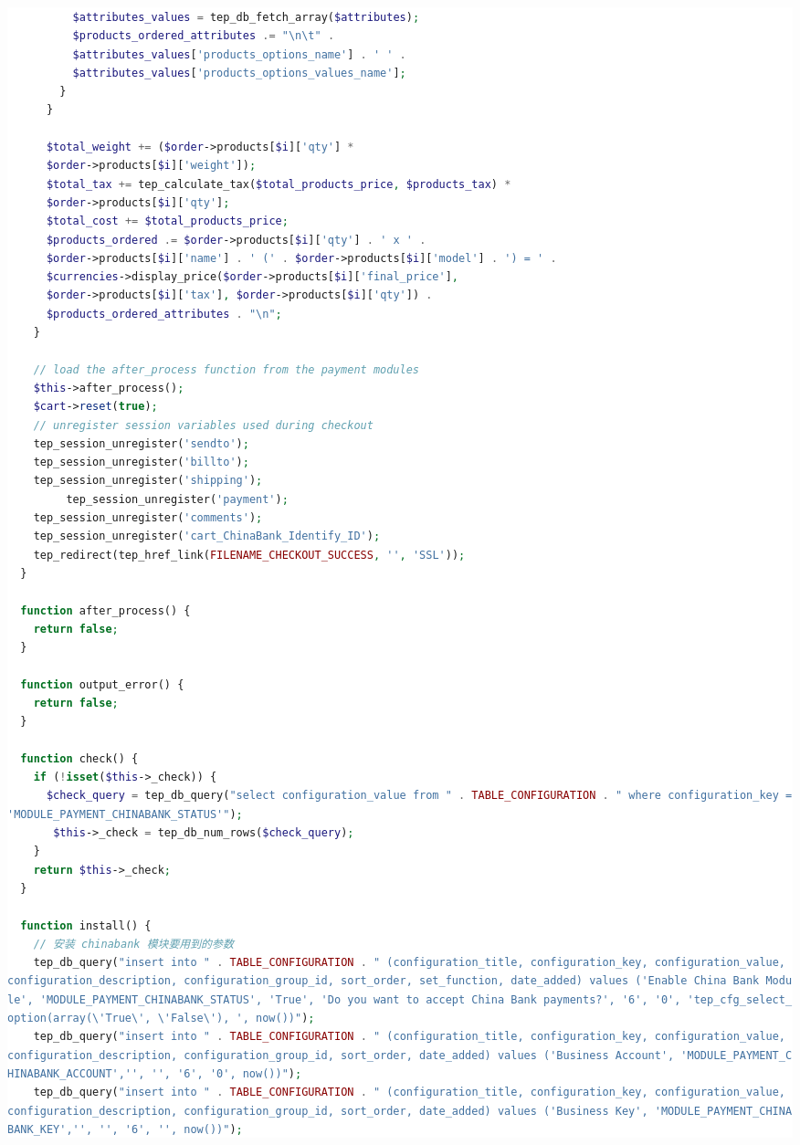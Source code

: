 ```php
          $attributes_values = tep_db_fetch_array($attributes);
          $products_ordered_attributes .= "\n\t" .
          $attributes_values['products_options_name'] . ' ' .
          $attributes_values['products_options_values_name'];
        } 
      }

      $total_weight += ($order->products[$i]['qty'] *
      $order->products[$i]['weight']);
      $total_tax += tep_calculate_tax($total_products_price, $products_tax) *
      $order->products[$i]['qty'];
      $total_cost += $total_products_price;
      $products_ordered .= $order->products[$i]['qty'] . ' x ' .
      $order->products[$i]['name'] . ' (' . $order->products[$i]['model'] . ') = ' .
      $currencies->display_price($order->products[$i]['final_price'],
      $order->products[$i]['tax'], $order->products[$i]['qty']) .
      $products_ordered_attributes . "\n";
    }

    // load the after_process function from the payment modules
    $this->after_process();
    $cart->reset(true);
    // unregister session variables used during checkout
    tep_session_unregister('sendto');
    tep_session_unregister('billto');
    tep_session_unregister('shipping');
         tep_session_unregister('payment');
    tep_session_unregister('comments');
    tep_session_unregister('cart_ChinaBank_Identify_ID');
    tep_redirect(tep_href_link(FILENAME_CHECKOUT_SUCCESS, '', 'SSL'));
  }

  function after_process() {
    return false;
  }

  function output_error() {
    return false;
  }

  function check() {
    if (!isset($this->_check)) {
      $check_query = tep_db_query("select configuration_value from " . TABLE_CONFIGURATION . " where configuration_key = 'MODULE_PAYMENT_CHINABANK_STATUS'");
       $this->_check = tep_db_num_rows($check_query);
    }
    return $this->_check;
  }

  function install() {
    // 安装 chinabank 模块要用到的参数
    tep_db_query("insert into " . TABLE_CONFIGURATION . " (configuration_title, configuration_key, configuration_value, configuration_description, configuration_group_id, sort_order, set_function, date_added) values ('Enable China Bank Module', 'MODULE_PAYMENT_CHINABANK_STATUS', 'True', 'Do you want to accept China Bank payments?', '6', '0', 'tep_cfg_select_option(array(\'True\', \'False\'), ', now())");
    tep_db_query("insert into " . TABLE_CONFIGURATION . " (configuration_title, configuration_key, configuration_value, configuration_description, configuration_group_id, sort_order, date_added) values ('Business Account', 'MODULE_PAYMENT_CHINABANK_ACCOUNT','', '', '6', '0', now())");
    tep_db_query("insert into " . TABLE_CONFIGURATION . " (configuration_title, configuration_key, configuration_value, configuration_description, configuration_group_id, sort_order, date_added) values ('Business Key', 'MODULE_PAYMENT_CHINABANK_KEY','', '', '6', '', now())");
```